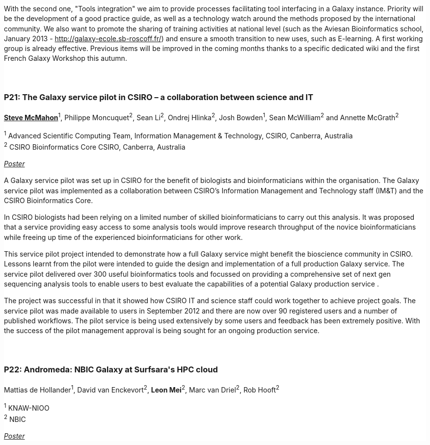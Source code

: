 With the second one, "Tools integration" we aim to provide processes facilitating tool interfacing in a Galaxy instance. Priority will be the development of a good practice guide, as well as a technology watch around the methods proposed by the international community. We also want to promote the sharing of training activities at national level (such as the Aviesan Bioinformatics school, January 2013 - http://galaxy-ecole.sb-roscoff.fr/) and ensure a smooth transition to new uses, such as E-learning. A first working group is already effective. Previous items will be improved in the coming months thanks to a specific dedicated wiki and the first French Galaxy Workshop this autumn.

<br />

### P21: The Galaxy service pilot in CSIRO – a collaboration between science and IT

**[Steve McMahon](https://wiki.csiro.au/display/ASC/Steve+McMahon)**<sup>1</sup>, Philippe Moncuquet<sup>2</sup>, Sean Li<sup>2</sup>, Ondrej Hlinka<sup>2</sup>, Josh Bowden<sup>1</sup>, Sean McWilliam<sup>2</sup> and Annette McGrath<sup>2</sup>

 <sup>1</sup> Advanced Scientific Computing Team, Information Management & Technology, CSIRO, Canberra, Australia<br />
 <sup>2</sup> CSIRO Bioinformatics Core CSIRO, Canberra, Australia

*[Poster](https://depot.galaxyproject.org/hub/attachments/documents/posters/gcc2013/CSIROMcMahon.pdf)*

A Galaxy service pilot was set up in CSIRO for the benefit of biologists and bioinformaticians within the organisation. The Galaxy service pilot was implemented as a collaboration between CSIRO’s Information Management and Technology staff (IM&T) and the CSIRO Bioinformatics Core.

In CSIRO biologists had been relying  on a limited number of skilled bioinformaticians to carry out this analysis.  It was proposed that a service providing easy access to some analysis tools would improve research throughput of the novice bioinformaticians while freeing up time of the experienced bioinformaticians for other work.

This service pilot project intended to demonstrate how a full Galaxy service might benefit the bioscience community in CSIRO. Lessons learnt from the pilot were intended to guide the design and implementation of a full production Galaxy service. The service pilot delivered over 300 useful bioinformatics tools and focussed on providing a comprehensive set of next gen sequencing analysis tools to enable users to best evaluate the capabilities of a potential Galaxy production service .  

The project was successful in that it showed how CSIRO IT and science staff could work together to achieve project goals.  The service pilot was made available to users in September 2012 and there are now over 90 registered users and a number of published workflows.  The pilot service is being used extensively by some users and feedback has been extremely positive.  With the success of the pilot management approval is being sought for an ongoing production service.

<br />

### P22: Andromeda: NBIC Galaxy at Surfsara's HPC cloud

Mattias de Hollander<sup>1</sup>, David van Enckevort<sup>2</sup>, **Leon Mei**<sup>2</sup>, Marc van Driel<sup>2</sup>, Rob Hooft<sup>2</sup>

 <sup>1</sup> KNAW-NIOO<br />
 <sup>2</sup> NBIC

*[Poster](https://depot.galaxyproject.org/hub/attachments/documents/posters/gcc2013/AndromedaMei.pdf)*
